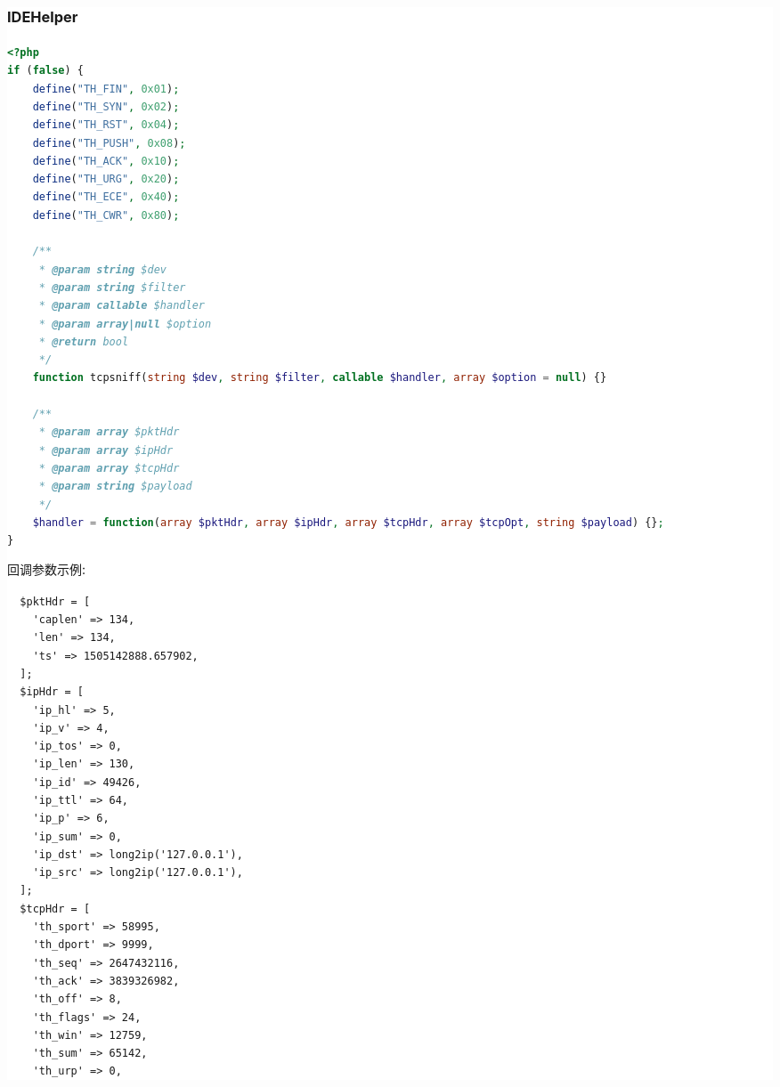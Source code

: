 ### IDEHelper

```php
<?php
if (false) {
    define("TH_FIN", 0x01);
    define("TH_SYN", 0x02);
    define("TH_RST", 0x04);
    define("TH_PUSH", 0x08);
    define("TH_ACK", 0x10);
    define("TH_URG", 0x20);
    define("TH_ECE", 0x40);
    define("TH_CWR", 0x80);

    /**
     * @param string $dev
     * @param string $filter
     * @param callable $handler
     * @param array|null $option
     * @return bool
     */
    function tcpsniff(string $dev, string $filter, callable $handler, array $option = null) {}

    /**
     * @param array $pktHdr
     * @param array $ipHdr
     * @param array $tcpHdr
     * @param string $payload
     */
    $handler = function(array $pktHdr, array $ipHdr, array $tcpHdr, array $tcpOpt, string $payload) {};
}

```

回调参数示例:

```
  $pktHdr = [
    'caplen' => 134,
    'len' => 134,
    'ts' => 1505142888.657902,
  ];
  $ipHdr = [
    'ip_hl' => 5,
    'ip_v' => 4,
    'ip_tos' => 0,
    'ip_len' => 130,
    'ip_id' => 49426,
    'ip_ttl' => 64,
    'ip_p' => 6,
    'ip_sum' => 0,
    'ip_dst' => long2ip('127.0.0.1'),
    'ip_src' => long2ip('127.0.0.1'),
  ];
  $tcpHdr = [
    'th_sport' => 58995,
    'th_dport' => 9999,
    'th_seq' => 2647432116,
    'th_ack' => 3839326982,
    'th_off' => 8,
    'th_flags' => 24,
    'th_win' => 12759,
    'th_sum' => 65142,
    'th_urp' => 0,
```
